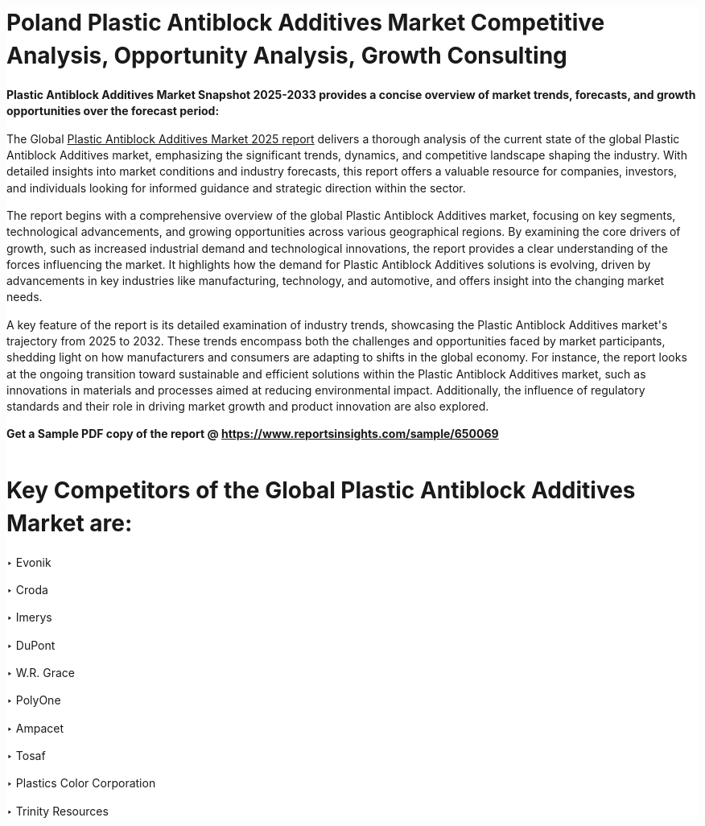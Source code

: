 # Poland Plastic Antiblock Additives Market Competitive Analysis, Opportunity Analysis, Growth Consulting

<strong>Plastic Antiblock Additives Market Snapshot 2025-2033 provides a concise overview of market trends, forecasts, and growth opportunities over the forecast period:</strong>

The Global <a href=https://www.reportsinsights.com/sample/650069>Plastic Antiblock Additives Market 2025 report</a> delivers a thorough analysis of the current state of the global Plastic Antiblock Additives market, emphasizing the significant trends, dynamics, and competitive landscape shaping the industry. With detailed insights into market conditions and industry forecasts, this report offers a valuable resource for companies, investors, and individuals looking for informed guidance and strategic direction within the sector.

The report begins with a comprehensive overview of the global Plastic Antiblock Additives market, focusing on key segments, technological advancements, and growing opportunities across various geographical regions. By examining the core drivers of growth, such as increased industrial demand and technological innovations, the report provides a clear understanding of the forces influencing the market. It highlights how the demand for Plastic Antiblock Additives solutions is evolving, driven by advancements in key industries like manufacturing, technology, and automotive, and offers insight into the changing market needs.

A key feature of the report is its detailed examination of industry trends, showcasing the Plastic Antiblock Additives market's trajectory from 2025 to 2032. These trends encompass both the challenges and opportunities faced by market participants, shedding light on how manufacturers and consumers are adapting to shifts in the global economy. For instance, the report looks at the ongoing transition toward sustainable and efficient solutions within the Plastic Antiblock Additives market, such as innovations in materials and processes aimed at reducing environmental impact. Additionally, the influence of regulatory standards and their role in driving market growth and product innovation are also explored.

<strong>Get a Sample PDF copy of the report @ <a href=https://www.reportsinsights.com/sample/650069>https://www.reportsinsights.com/sample/650069</a></strong>

# <strong>Key Competitors of the Global Plastic Antiblock Additives Market are:</strong>

‣ Evonik

‣ Croda

‣ Imerys

‣ DuPont

‣ W.R. Grace

‣ PolyOne

‣ Ampacet

‣ Tosaf

‣ Plastics Color Corporation

‣ Trinity Resources
